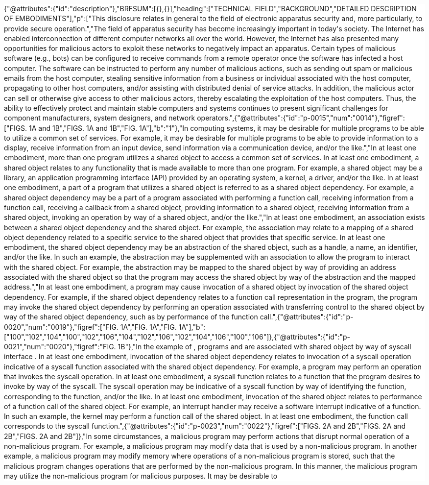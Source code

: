 {"@attributes":{"id":"description"},"BRFSUM":[{},{}],"heading":["TECHNICAL FIELD","BACKGROUND","DETAILED DESCRIPTION OF EMBODIMENTS"],"p":["This disclosure relates in general to the field of electronic apparatus security and, more particularly, to provide secure operation.","The field of apparatus security has become increasingly important in today's society. The Internet has enabled interconnection of different computer networks all over the world. However, the Internet has also presented many opportunities for malicious actors to exploit these networks to negatively impact an apparatus. Certain types of malicious software (e.g., bots) can be configured to receive commands from a remote operator once the software has infected a host computer. The software can be instructed to perform any number of malicious actions, such as sending out spam or malicious emails from the host computer, stealing sensitive information from a business or individual associated with the host computer, propagating to other host computers, and\/or assisting with distributed denial of service attacks. In addition, the malicious actor can sell or otherwise give access to other malicious actors, thereby escalating the exploitation of the host computers. Thus, the ability to effectively protect and maintain stable computers and systems continues to present significant challenges for component manufacturers, system designers, and network operators.",{"@attributes":{"id":"p-0015","num":"0014"},"figref":["FIGS. 1A and 1B","FIGS. 1A and 1B","FIG. 1A"],"b":"1"},"In computing systems, it may be desirable for multiple programs to be able to utilize a common set of services. For example, it may be desirable for multiple programs to be able to provide information to a display, receive information from an input device, send information via a communication device, and\/or the like.","In at least one embodiment, more than one program utilizes a shared object to access a common set of services. In at least one embodiment, a shared object relates to any functionality that is made available to more than one program. For example, a shared object may be a library, an application programming interface (API) provided by an operating system, a kernel, a driver, and\/or the like. In at least one embodiment, a part of a program that utilizes a shared object is referred to as a shared object dependency. For example, a shared object dependency may be a part of a program associated with performing a function call, receiving information from a function call, receiving a callback from a shared object, providing information to a shared object, receiving information from a shared object, invoking an operation by way of a shared object, and\/or the like.","In at least one embodiment, an association exists between a shared object dependency and the shared object. For example, the association may relate to a mapping of a shared object dependency related to a specific service to the shared object that provides that specific service. In at least one embodiment, the shared object dependency may be an abstraction of the shared object, such as a handle, a name, an identifier, and\/or the like. In such an example, the abstraction may be supplemented with an association to allow the program to interact with the shared object. For example, the abstraction may be mapped to the shared object by way of providing an address associated with the shared object so that the program may access the shared object by way of the abstraction and the mapped address.","In at least one embodiment, a program may cause invocation of a shared object by invocation of the shared object dependency. For example, if the shared object dependency relates to a function call representation in the program, the program may invoke the shared object dependency by performing an operation associated with transferring control to the shared object by way of the shared object dependency, such as by performance of the function call.",{"@attributes":{"id":"p-0020","num":"0019"},"figref":["FIG. 1A","FIG. 1A","FIG. 1A"],"b":["100","102","104","100","102","106","104","102","106","102","104","106","100","106"]},{"@attributes":{"id":"p-0021","num":"0020"},"figref":"FIG. 1B"},"In the example of , programs  and  are associated with shared object  by way of syscall interface . In at least one embodiment, invocation of the shared object dependency relates to invocation of a syscall operation indicative of a syscall function associated with the shared object dependency. For example, a program may perform an operation that invokes the syscall operation. In at least one embodiment, a syscall function relates to a function that the program desires to invoke by way of the syscall. The syscall operation may be indicative of a syscall function by way of identifying the function, corresponding to the function, and\/or the like. In at least one embodiment, invocation of the shared object relates to performance of a function call of the shared object. For example, an interrupt handler may receive a software interrupt indicative of a function. In such an example, the kernel may perform a function call of the shared object. In at least one embodiment, the function call corresponds to the syscall function.",{"@attributes":{"id":"p-0023","num":"0022"},"figref":["FIGS. 2A and 2B","FIGS. 2A and 2B","FIGS. 2A and 2B"]},"In some circumstances, a malicious program may perform actions that disrupt normal operation of a non-malicious program. For example, a malicious program may modify data that is used by a non-malicious program. In another example, a malicious program may modify memory where operations of a non-malicious program is stored, such that the malicious program changes operations that are performed by the non-malicious program. In this manner, the malicious program may utilize the non-malicious program for malicious purposes. It may be desirable to